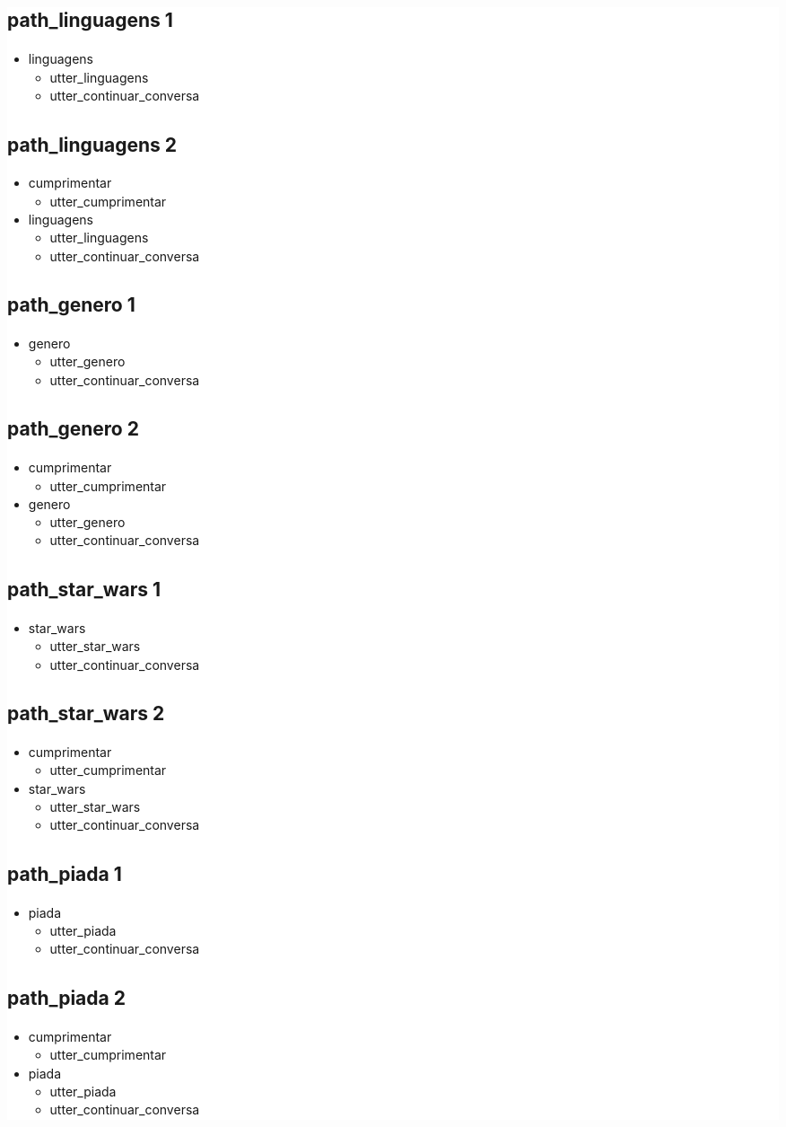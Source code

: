 ## path_linguagens 1
* linguagens
    - utter_linguagens
    - utter_continuar_conversa

## path_linguagens 2
* cumprimentar
    - utter_cumprimentar
* linguagens
    - utter_linguagens
    - utter_continuar_conversa

## path_genero 1
* genero
    - utter_genero
    - utter_continuar_conversa

## path_genero 2
* cumprimentar
    - utter_cumprimentar
* genero
    - utter_genero
    - utter_continuar_conversa

## path_star_wars 1
* star_wars
    - utter_star_wars
    - utter_continuar_conversa

## path_star_wars 2
* cumprimentar
    - utter_cumprimentar
* star_wars
    - utter_star_wars
    - utter_continuar_conversa

## path_piada 1
* piada
    - utter_piada
    - utter_continuar_conversa

## path_piada 2
* cumprimentar
    - utter_cumprimentar
* piada
    - utter_piada
    - utter_continuar_conversa
